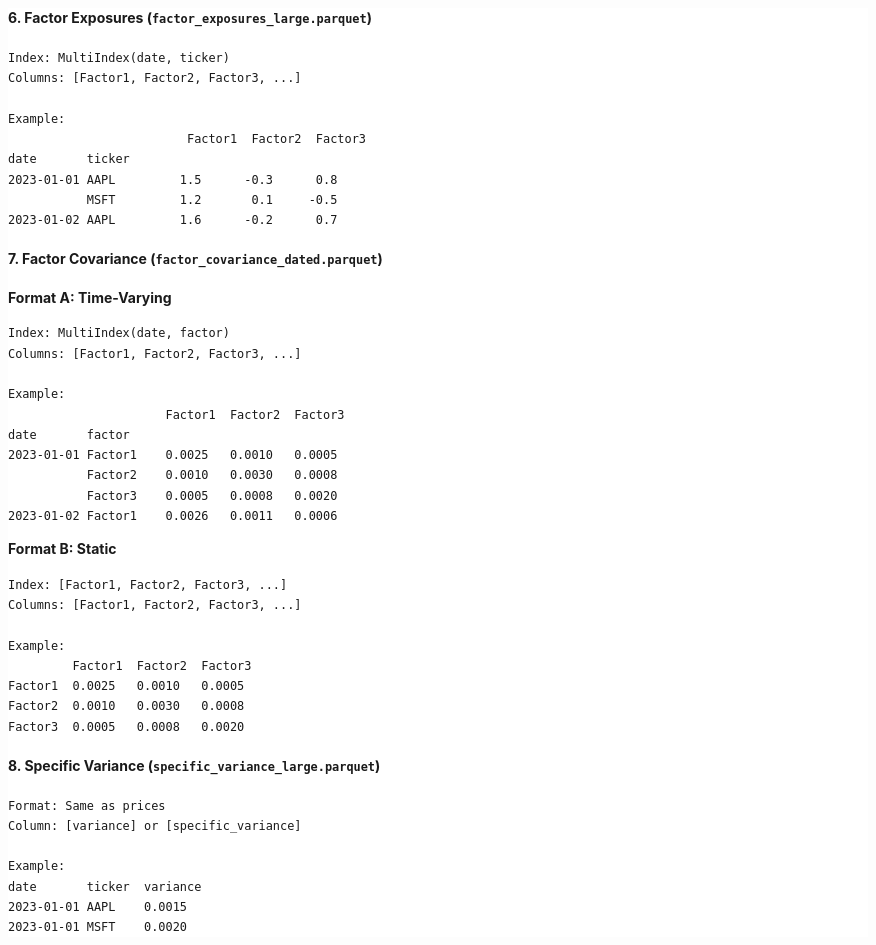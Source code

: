 #### 6. Factor Exposures (`factor_exposures_large.parquet`)

```
Index: MultiIndex(date, ticker)
Columns: [Factor1, Factor2, Factor3, ...]

Example:
                         Factor1  Factor2  Factor3
date       ticker
2023-01-01 AAPL         1.5      -0.3      0.8
           MSFT         1.2       0.1     -0.5
2023-01-02 AAPL         1.6      -0.2      0.7
```

#### 7. Factor Covariance (`factor_covariance_dated.parquet`)

**Format A: Time-Varying**
```
Index: MultiIndex(date, factor)
Columns: [Factor1, Factor2, Factor3, ...]

Example:
                      Factor1  Factor2  Factor3
date       factor
2023-01-01 Factor1    0.0025   0.0010   0.0005
           Factor2    0.0010   0.0030   0.0008
           Factor3    0.0005   0.0008   0.0020
2023-01-02 Factor1    0.0026   0.0011   0.0006
```

**Format B: Static**
```
Index: [Factor1, Factor2, Factor3, ...]
Columns: [Factor1, Factor2, Factor3, ...]

Example:
         Factor1  Factor2  Factor3
Factor1  0.0025   0.0010   0.0005
Factor2  0.0010   0.0030   0.0008
Factor3  0.0005   0.0008   0.0020
```

#### 8. Specific Variance (`specific_variance_large.parquet`)

```
Format: Same as prices
Column: [variance] or [specific_variance]

Example:
date       ticker  variance
2023-01-01 AAPL    0.0015
2023-01-01 MSFT    0.0020
```
